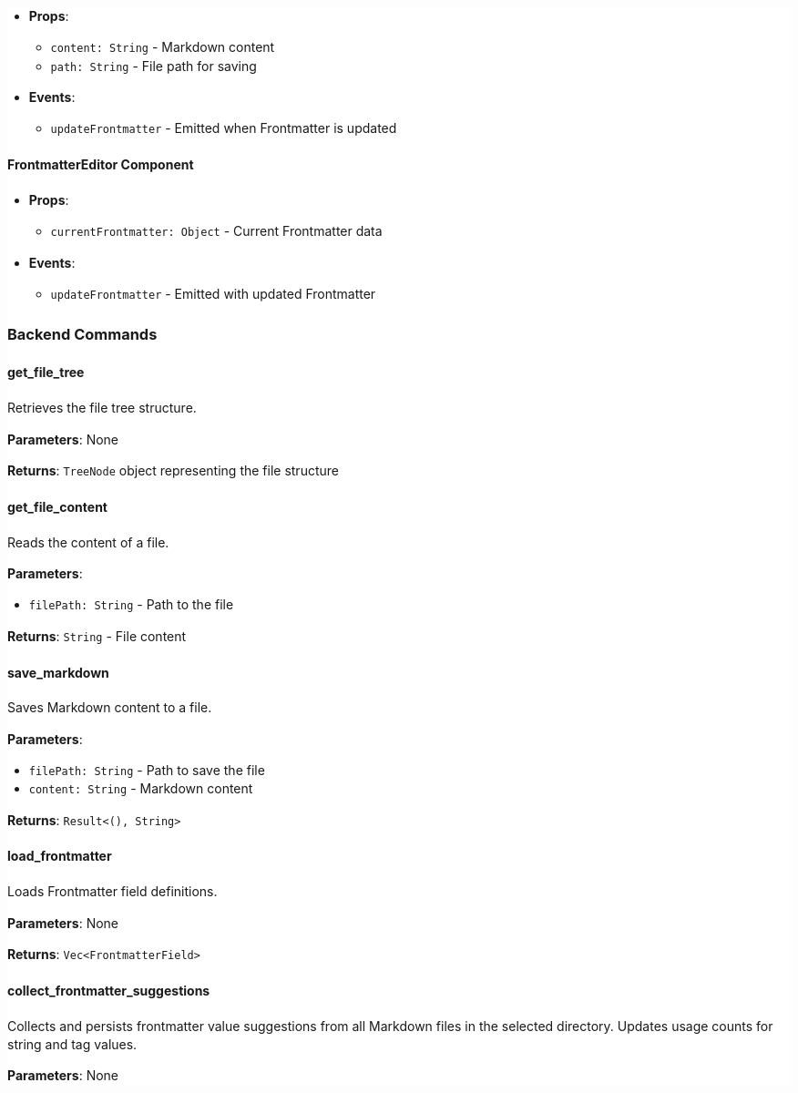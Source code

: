 - **Props**:
  - `content: String` - Markdown content
  - `path: String` - File path for saving

- **Events**:
  - `updateFrontmatter` - Emitted when Frontmatter is updated

#### FrontmatterEditor Component

- **Props**:
  - `currentFrontmatter: Object` - Current Frontmatter data

- **Events**:
  - `updateFrontmatter` - Emitted with updated Frontmatter

### Backend Commands

#### get_file_tree

Retrieves the file tree structure.

**Parameters**: None

**Returns**: `TreeNode` object representing the file structure

#### get_file_content

Reads the content of a file.

**Parameters**:
- `filePath: String` - Path to the file

**Returns**: `String` - File content

#### save_markdown

Saves Markdown content to a file.

**Parameters**:
- `filePath: String` - Path to save the file
- `content: String` - Markdown content

**Returns**: `Result<(), String>`

#### load_frontmatter

Loads Frontmatter field definitions.

**Parameters**: None

**Returns**: `Vec<FrontmatterField>`

#### collect_frontmatter_suggestions

Collects and persists frontmatter value suggestions from all Markdown files in the selected directory. Updates usage counts for string and tag values.

**Parameters**: None
